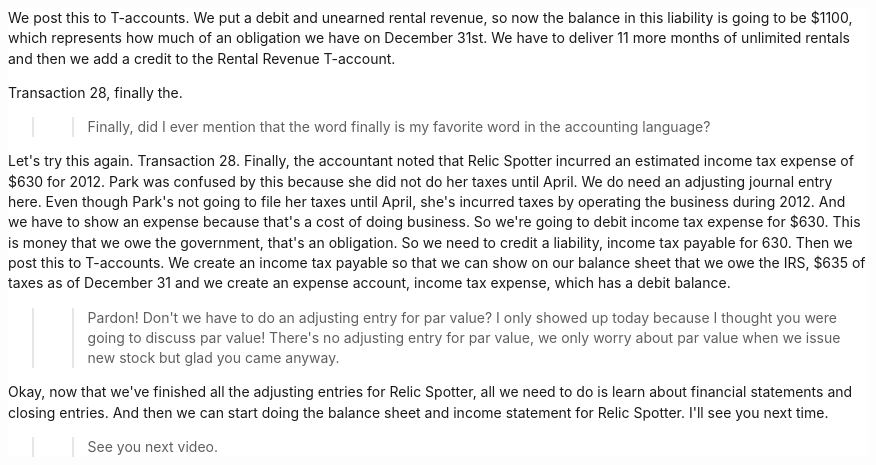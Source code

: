 We post this to T-accounts. We put a debit and unearned rental revenue, so now the balance in this liability is going to be \$1100, which represents how much of an obligation we have on December 31st. We have to deliver 11 more months of unlimited rentals and then we add a credit to the Rental Revenue T-account.

Transaction 28, finally the. 

>> Finally, did I ever mention that the word finally is my favorite word in the accounting language? 

Let's try this again. Transaction 28. Finally, the accountant noted that Relic Spotter incurred an estimated income tax expense of \$630 for 2012. Park was confused by this because she did not do her taxes until April. We do need an adjusting journal entry here. Even though Park's not going to file her taxes until April, she's incurred taxes by operating the business during 2012. And we have to show an expense because that's a cost of doing business. So we're going to debit income tax expense for \$630. This is money that we owe the government, that's an obligation. So we need to credit a liability, income tax payable for 630. Then we post this to T-accounts. We create an income tax payable so that we can show on our balance sheet that we owe the IRS, \$635 of taxes as of December 31 and we create an expense account, income tax expense, which has a debit balance.

>> Pardon! Don't we have to do an adjusting entry for par value? I only showed up today because I thought you were going to discuss par value!
>> There's no adjusting entry for par value, we only worry about par value when we issue new stock but glad you came anyway.

Okay, now that we've finished all the adjusting entries for Relic Spotter, all we need to do is learn about financial statements and closing entries. And then we can start doing the balance sheet and income statement for Relic Spotter. I'll see you next time.

>> See you next video.
